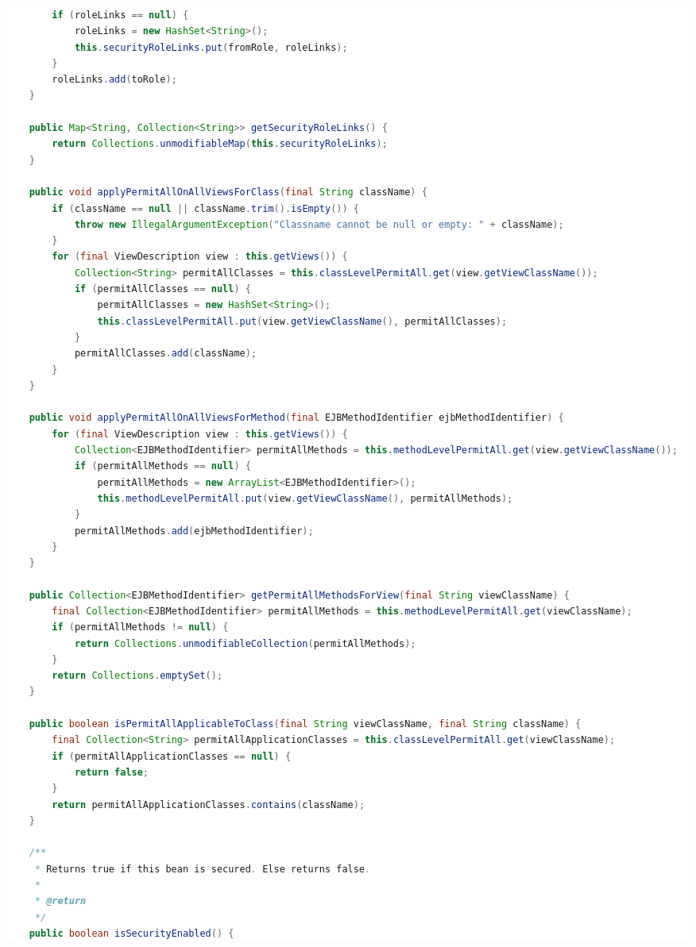 ```java
        if (roleLinks == null) {
            roleLinks = new HashSet<String>();
            this.securityRoleLinks.put(fromRole, roleLinks);
        }
        roleLinks.add(toRole);
    }

    public Map<String, Collection<String>> getSecurityRoleLinks() {
        return Collections.unmodifiableMap(this.securityRoleLinks);
    }

    public void applyPermitAllOnAllViewsForClass(final String className) {
        if (className == null || className.trim().isEmpty()) {
            throw new IllegalArgumentException("Classname cannot be null or empty: " + className);
        }
        for (final ViewDescription view : this.getViews()) {
            Collection<String> permitAllClasses = this.classLevelPermitAll.get(view.getViewClassName());
            if (permitAllClasses == null) {
                permitAllClasses = new HashSet<String>();
                this.classLevelPermitAll.put(view.getViewClassName(), permitAllClasses);
            }
            permitAllClasses.add(className);
        }
    }

    public void applyPermitAllOnAllViewsForMethod(final EJBMethodIdentifier ejbMethodIdentifier) {
        for (final ViewDescription view : this.getViews()) {
            Collection<EJBMethodIdentifier> permitAllMethods = this.methodLevelPermitAll.get(view.getViewClassName());
            if (permitAllMethods == null) {
                permitAllMethods = new ArrayList<EJBMethodIdentifier>();
                this.methodLevelPermitAll.put(view.getViewClassName(), permitAllMethods);
            }
            permitAllMethods.add(ejbMethodIdentifier);
        }
    }

    public Collection<EJBMethodIdentifier> getPermitAllMethodsForView(final String viewClassName) {
        final Collection<EJBMethodIdentifier> permitAllMethods = this.methodLevelPermitAll.get(viewClassName);
        if (permitAllMethods != null) {
            return Collections.unmodifiableCollection(permitAllMethods);
        }
        return Collections.emptySet();
    }

    public boolean isPermitAllApplicableToClass(final String viewClassName, final String className) {
        final Collection<String> permitAllApplicationClasses = this.classLevelPermitAll.get(viewClassName);
        if (permitAllApplicationClasses == null) {
            return false;
        }
        return permitAllApplicationClasses.contains(className);
    }

    /**
     * Returns true if this bean is secured. Else returns false.
     *
     * @return
     */
    public boolean isSecurityEnabled() {
```